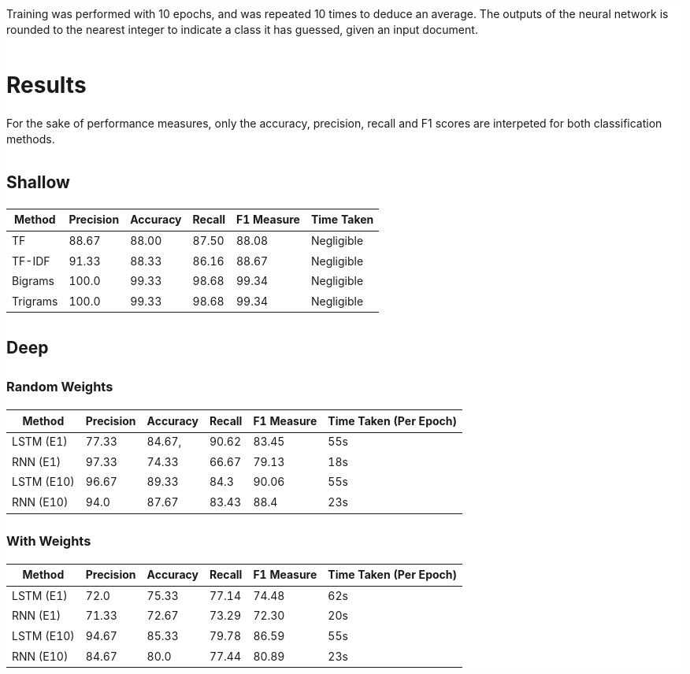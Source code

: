 Training was performed with 10 epochs, and was repeated 10 times to deduce an average. The outputs of the neural network is rounded to the nearest integer to indicate a class it has guessed, given an input document.

# Results


For the sake of performance measures, only the accuracy, precision, recall and F1 scores are interpeted for both classification methods.

## Shallow 



| Method   | Precision | Accuracy | Recall | F1 Measure | Time Taken |
|----------|-----------|----------|--------|------------|------------|
| TF       | 88.67     | 88.00    | 87.50  | 88.08      | Negligible |
| TF-IDF   | 91.33     | 88.33    | 86.16  | 88.67      | Negligible |
| Bigrams  | 100.0     | 99.33    | 98.68  | 99.34      | Negligible |
| Trigrams | 100.0     | 99.33    | 98.68  | 99.34      | Negligible |




## Deep

### Random Weights




| Method    | Precision | Accuracy | Recall | F1 Measure | Time Taken (Per Epoch) |
|-----------|-----------|----------|--------|------------|------------|
| LSTM (E1) | 77.33     |  84.67, |  90.62 |  83.45    |     55s    |
| RNN (E1)  | 97.33  | 74.33    |   66.67|  79.13     |     18s    |
| LSTM (E10) |  96.67  | 89.33  | 84.3 | 90.06    | 55s        |
| RNN (E10)  | 94.0    | 87.67  | 83.43  | 88.4      | 23s        |



### With Weights


| Method    | Precision | Accuracy | Recall | F1 Measure | Time Taken (Per Epoch) |
|-----------|-----------|----------|--------|------------|------------|
| LSTM (E1) |  72.0     | 75.33    | 77.14  | 74.48     | 62s        |
| RNN (E1)  | 71.33     | 72.67    | 73.29  | 72.30     | 20s        |
| LSTM (E10) | 94.67    | 85.33   |  79.78 | 86.59    |  55s  |
| RNN (E10)  |  84.67   | 80.0   | 77.44 | 80.89     |    23s    |
